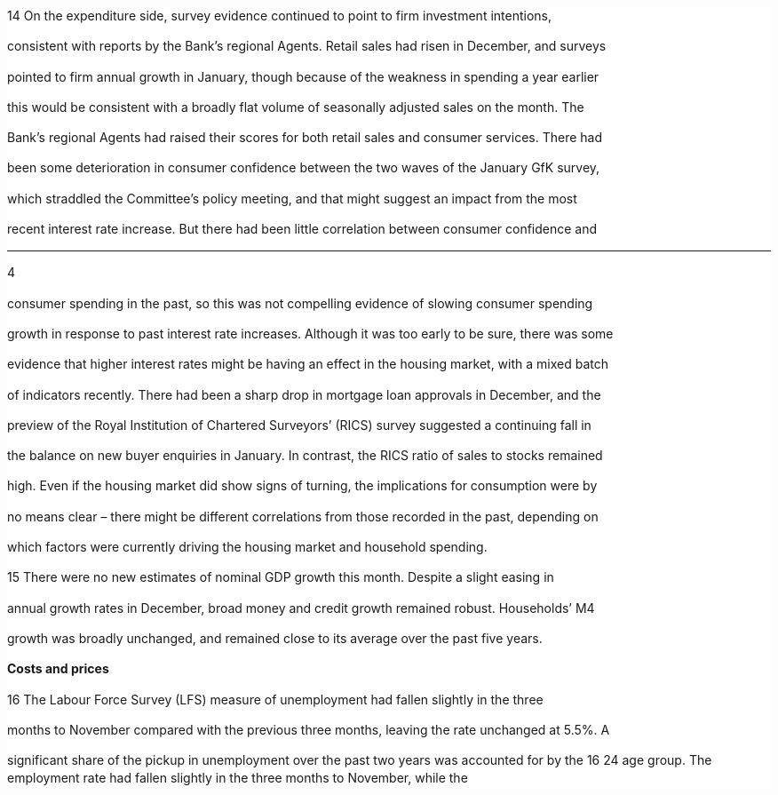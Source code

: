 14 On the expenditure side, survey evidence continued to point to firm investment intentions,

consistent with reports by the Bank’s regional Agents. Retail sales had risen in December, and surveys

pointed to firm annual growth in January, though because of the weakness in spending a year earlier

this would be consistent with a broadly flat volume of seasonally adjusted sales on the month. The

Bank’s regional Agents had raised their scores for both retail sales and consumer services. There had

been some deterioration in consumer confidence between the two waves of the January GfK survey,

which straddled the Committee’s policy meeting, and that might suggest an impact from the most

recent interest rate increase. But there had been little correlation between consumer confidence and


-----

4

consumer spending in the past, so this was not compelling evidence of slowing consumer spending

growth in response to past interest rate increases. Although it was too early to be sure, there was some

evidence that higher interest rates might be having an effect in the housing market, with a mixed batch

of indicators recently. There had been a sharp drop in mortgage loan approvals in December, and the

preview of the Royal Institution of Chartered Surveyors’ (RICS) survey suggested a continuing fall in

the balance on new buyer enquiries in January. In contrast, the RICS ratio of sales to stocks remained

high. Even if the housing market did show signs of turning, the implications for consumption were by

no means clear – there might be different correlations from those recorded in the past, depending on

which factors were currently driving the housing market and household spending.

15 There were no new estimates of nominal GDP growth this month. Despite a slight easing in

annual growth rates in December, broad money and credit growth remained robust. Households’ M4

growth was broadly unchanged, and remained close to its average over the past five years.

**Costs and prices**

16 The Labour Force Survey (LFS) measure of unemployment had fallen slightly in the three

months to November compared with the previous three months, leaving the rate unchanged at 5.5%. A

significant share of the pickup in unemployment over the past two years was accounted for by the 16
24 age group. The employment rate had fallen slightly in the three months to November, while the
